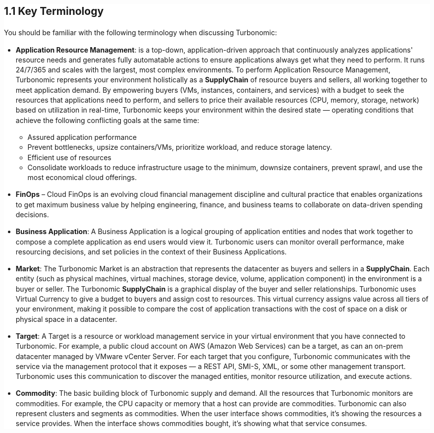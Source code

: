 <div style="page-break-after: always;"></div>



## 1.1 Key Terminology
You should be familiar with the following terminology when discussing Turbonomic:


- **Application Resource Management**: is a top-down, application-driven approach that continuously analyzes applications' resource needs and generates fully automatable actions to ensure applications always get what they need to perform. It runs 24/7/365 and scales with the largest, most complex environments.
   To perform Application Resource Management, Turbonomic represents your environment holistically as a **SupplyChain** of resource buyers and sellers, all working together to meet application demand. By empowering buyers (VMs, instances, containers, and services) with a budget to seek the resources that applications need to perform, and sellers to price their available resources (CPU, memory, storage, network) based on utilization in real-time, Turbonomic keeps your environment within the desired state — operating conditions that achieve the following conflicting goals at the same time:

	* Assured application performance
	* Prevent bottlenecks, upsize containers/VMs, prioritize workload, and reduce storage latency.
	* Efficient use of resources
	* Consolidate workloads to reduce infrastructure usage to the minimum, downsize containers, prevent sprawl, and use the most economical cloud offerings.


- **FinOps** – Cloud FinOps is an evolving cloud financial management discipline and cultural practice that enables organizations to get maximum business value by helping engineering, finance, and business teams to collaborate on data-driven spending decisions.


- **Business Application**: A Business Application is a logical grouping of application entities and nodes that work together to compose a complete application as end users would view it. Turbonomic users can monitor overall performance, make resourcing decisions, and set policies in the context of their Business Applications.

- **Market**: The Turbonomic Market is an abstraction that represents the datacenter as buyers and sellers in a **SupplyChain**. Each entity (such as physical machines, virtual machines, storage device, volume, application component) in the environment is a buyer or seller.  The Turbonomic **SupplyChain** is a graphical display of the buyer and seller relationships. Turbonomic uses Virtual Currency to give a budget to buyers and assign cost to resources. This virtual currency assigns value across all tiers of your environment, making it possible to compare the cost of application transactions with the cost of space on a disk or physical space in a datacenter.

- **Target**: A Target is a resource or workload management service in your virtual environment that you have connected to Turbonomic. For example, a public cloud account on AWS (Amazon Web Services) can be a target, as can an on-prem datacenter managed by VMware vCenter Server. For each target that you configure, Turbonomic communicates with the service via the management protocol that it exposes — a REST API, SMI-S, XML, or some other management transport. Turbonomic uses this communication to discover the managed entities, monitor resource utilization, and execute actions.

- **Commodity**: The basic building block of Turbonomic supply and demand. All the resources that Turbonomic monitors are commodities. For example, the CPU capacity or memory that a host can provide are commodities. Turbonomic can also represent clusters and segments as commodities. When the user interface shows commodities, it’s showing the resources a service provides. When the interface shows commodities bought, it’s showing what that service consumes.
